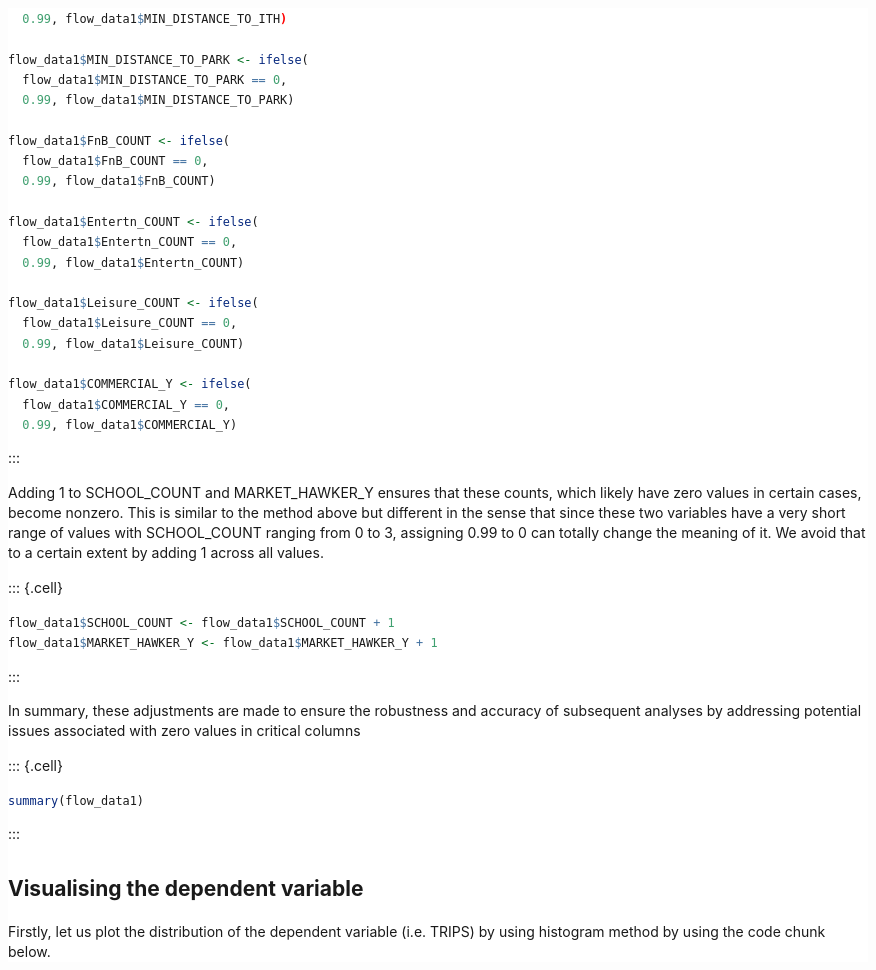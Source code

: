 ```{.r .cell-code}
  0.99, flow_data1$MIN_DISTANCE_TO_ITH)

flow_data1$MIN_DISTANCE_TO_PARK <- ifelse(
  flow_data1$MIN_DISTANCE_TO_PARK == 0,
  0.99, flow_data1$MIN_DISTANCE_TO_PARK)

flow_data1$FnB_COUNT <- ifelse(
  flow_data1$FnB_COUNT == 0,
  0.99, flow_data1$FnB_COUNT)

flow_data1$Entertn_COUNT <- ifelse(
  flow_data1$Entertn_COUNT == 0,
  0.99, flow_data1$Entertn_COUNT)

flow_data1$Leisure_COUNT <- ifelse(
  flow_data1$Leisure_COUNT == 0,
  0.99, flow_data1$Leisure_COUNT)

flow_data1$COMMERCIAL_Y <- ifelse(
  flow_data1$COMMERCIAL_Y == 0,
  0.99, flow_data1$COMMERCIAL_Y)
```
:::


Adding 1 to SCHOOL_COUNT and MARKET_HAWKER_Y ensures that these counts, which likely have zero values in certain cases, become nonzero. This is similar to the method above but different in the sense that since these two variables have a very short range of values with SCHOOL_COUNT ranging from 0 to 3, assigning 0.99 to 0 can totally change the meaning of it. We avoid that to a certain extent by adding 1 across all values.


::: {.cell}

```{.r .cell-code}
flow_data1$SCHOOL_COUNT <- flow_data1$SCHOOL_COUNT + 1
flow_data1$MARKET_HAWKER_Y <- flow_data1$MARKET_HAWKER_Y + 1
```
:::


In summary, these adjustments are made to ensure the robustness and accuracy of subsequent analyses by addressing potential issues associated with zero values in critical columns


::: {.cell}

```{.r .cell-code}
summary(flow_data1)
```
:::


## Visualising the dependent variable

Firstly, let us plot the distribution of the dependent variable (i.e. TRIPS) by using histogram method by using the code chunk below.
